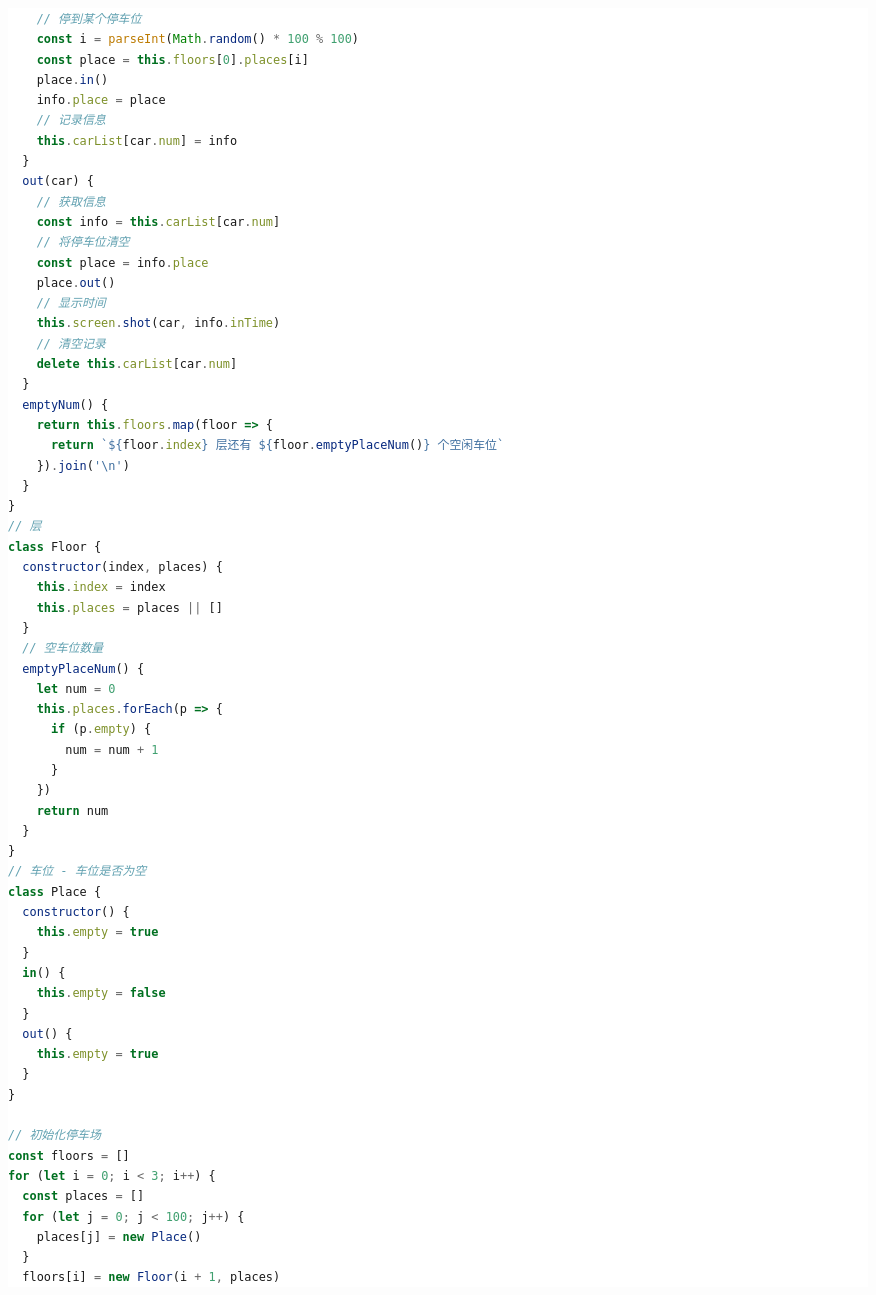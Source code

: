   ``` javascript
      // 停到某个停车位
      const i = parseInt(Math.random() * 100 % 100)
      const place = this.floors[0].places[i]
      place.in()
      info.place = place
      // 记录信息
      this.carList[car.num] = info
    }
    out(car) {
      // 获取信息
      const info = this.carList[car.num]
      // 将停车位清空
      const place = info.place
      place.out()
      // 显示时间
      this.screen.shot(car, info.inTime)
      // 清空记录
      delete this.carList[car.num]
    }
    emptyNum() {
      return this.floors.map(floor => {
        return `${floor.index} 层还有 ${floor.emptyPlaceNum()} 个空闲车位`
      }).join('\n')
    }
  }
  // 层
  class Floor {
    constructor(index, places) {
      this.index = index
      this.places = places || []
    }
    // 空车位数量
    emptyPlaceNum() {
      let num = 0
      this.places.forEach(p => {
        if (p.empty) {
          num = num + 1
        }
      })
      return num
    }
  }
  // 车位 - 车位是否为空
  class Place {
    constructor() {
      this.empty = true
    }
    in() {
      this.empty = false
    }
    out() {
      this.empty = true
    }
  }

  // 初始化停车场
  const floors = []
  for (let i = 0; i < 3; i++) {
    const places = []
    for (let j = 0; j < 100; j++) {
      places[j] = new Place()
    }
    floors[i] = new Floor(i + 1, places)
  ```